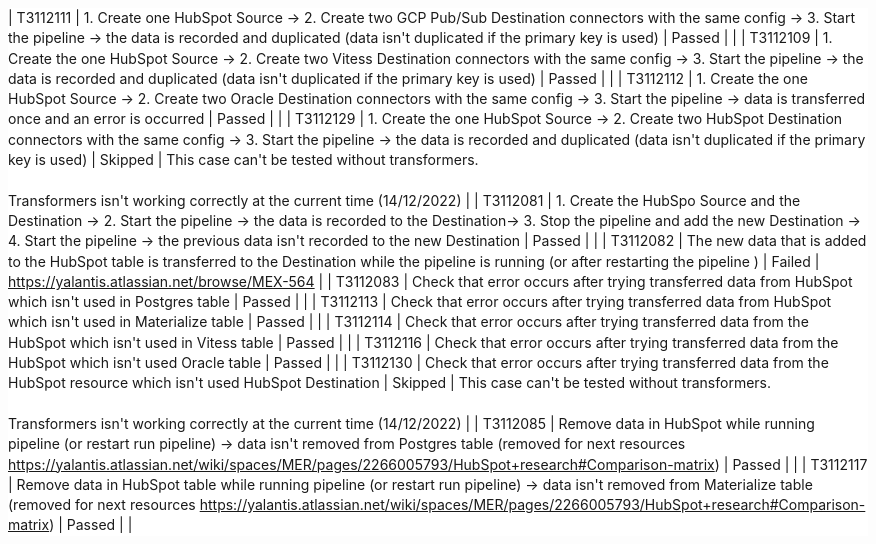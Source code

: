 | T3112111 | 1\. Create one HubSpot Source -> 2. Create two GCP Pub/Sub Destination connectors with the same config -> 3. Start the pipeline -> the data is recorded and duplicated (data isn't duplicated if the primary key is used)                                       | Passed  |                                                                                                                                                                                   |
| T3112109 | 1\. Create the one HubSpot Source -> 2. Create two Vitess Destination connectors with the same config -> 3. Start the pipeline -> the data is recorded and duplicated (data isn't duplicated if the primary key is used)                                        | Passed  |                                                                                                                                                                                   |
| T3112112 | 1\. Create the one HubSpot Source -> 2. Create two Oracle Destination connectors with the same config -> 3. Start the pipeline -> data is transferred once and an error is occurred                                                                             | Passed  |                                                                                                                                                                                   |
| T3112129 | 1\. Create the one HubSpot Source -> 2. Create two HubSpot Destination connectors with the same config -> 3. Start the pipeline -> the data is recorded and duplicated (data isn't duplicated if the primary key is used)                                       | Skipped | This case can't be tested without transformers.<br><br>Transformers isn't working correctly at the current time (14/12/2022)                                                      |
| T3112081 | 1\. Create the HubSpo Source and the Destination -> 2. Start the pipeline -> the data is recorded to the Destination-> 3. Stop the pipeline and add the new Destination -> 4. Start the pipeline -> the previous data isn't recorded to the new Destination     | Passed  |                                                                                                                                                                                   |
| T3112082 | The new data that is added to the HubSpot table is transferred to the Destination while the pipeline is running (or after restarting the pipeline )                                                                                                             | Failed  | https://yalantis.atlassian.net/browse/MEX-564                                                                                                                                     |
| T3112083 | Check that error occurs after trying transferred data from HubSpot which isn't used in Postgres table                                                                                                                                                           | Passed  |                                                                                                                                                                                   |
| T3112113 | Check that error occurs after trying transferred data from HubSpot which isn't used in Materialize table                                                                                                                                                        | Passed  |                                                                                                                                                                                   |
| T3112114 | Check that error occurs after trying transferred data from the HubSpot which isn't used in Vitess table                                                                                                                                                         | Passed  |                                                                                                                                                                                   |
| T3112116 | Check that error occurs after trying transferred data from the HubSpot which isn't used Oracle table                                                                                                                                                            | Passed  |                                                                                                                                                                                   |
| T3112130 | Check that error occurs after trying transferred data from the HubSpot resource which isn't used HubSpot Destination                                                                                                                                            | Skipped | This case can't be tested without transformers.<br><br>Transformers isn't working correctly at the current time (14/12/2022)                                                      |
| T3112085 | Remove data in HubSpot while running pipeline (or restart run pipeline) -> data isn't removed from Postgres table (removed for next resources https://yalantis.atlassian.net/wiki/spaces/MER/pages/2266005793/HubSpot+research#Comparison-matrix)               | Passed  |                                                                                                                                                                                   |
| T3112117 | Remove data in HubSpot table while running pipeline (or restart run pipeline) -> data isn't removed from Materialize table (removed for next resources https://yalantis.atlassian.net/wiki/spaces/MER/pages/2266005793/HubSpot+research#Comparison-matrix)      | Passed  |                                                                                                                                                                                   |